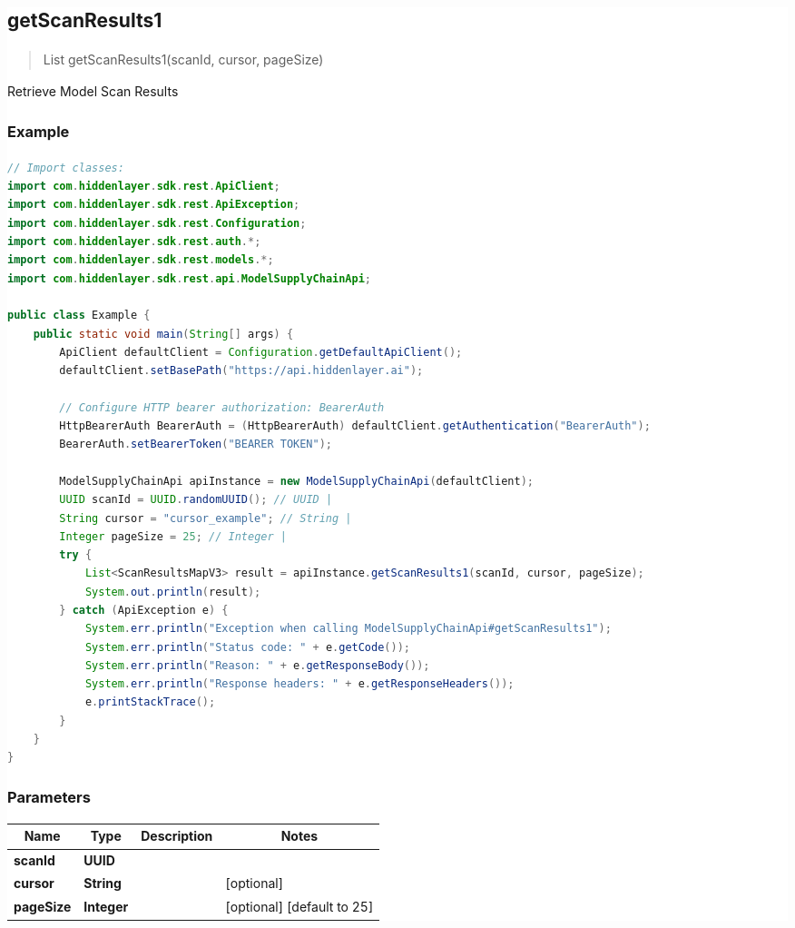 
## getScanResults1

> List<ScanResultsMapV3> getScanResults1(scanId, cursor, pageSize)

Retrieve Model Scan Results

### Example

```java
// Import classes:
import com.hiddenlayer.sdk.rest.ApiClient;
import com.hiddenlayer.sdk.rest.ApiException;
import com.hiddenlayer.sdk.rest.Configuration;
import com.hiddenlayer.sdk.rest.auth.*;
import com.hiddenlayer.sdk.rest.models.*;
import com.hiddenlayer.sdk.rest.api.ModelSupplyChainApi;

public class Example {
    public static void main(String[] args) {
        ApiClient defaultClient = Configuration.getDefaultApiClient();
        defaultClient.setBasePath("https://api.hiddenlayer.ai");
        
        // Configure HTTP bearer authorization: BearerAuth
        HttpBearerAuth BearerAuth = (HttpBearerAuth) defaultClient.getAuthentication("BearerAuth");
        BearerAuth.setBearerToken("BEARER TOKEN");

        ModelSupplyChainApi apiInstance = new ModelSupplyChainApi(defaultClient);
        UUID scanId = UUID.randomUUID(); // UUID | 
        String cursor = "cursor_example"; // String | 
        Integer pageSize = 25; // Integer | 
        try {
            List<ScanResultsMapV3> result = apiInstance.getScanResults1(scanId, cursor, pageSize);
            System.out.println(result);
        } catch (ApiException e) {
            System.err.println("Exception when calling ModelSupplyChainApi#getScanResults1");
            System.err.println("Status code: " + e.getCode());
            System.err.println("Reason: " + e.getResponseBody());
            System.err.println("Response headers: " + e.getResponseHeaders());
            e.printStackTrace();
        }
    }
}
```

### Parameters


| Name | Type | Description  | Notes |
|------------- | ------------- | ------------- | -------------|
| **scanId** | **UUID**|  | |
| **cursor** | **String**|  | [optional] |
| **pageSize** | **Integer**|  | [optional] [default to 25] |
